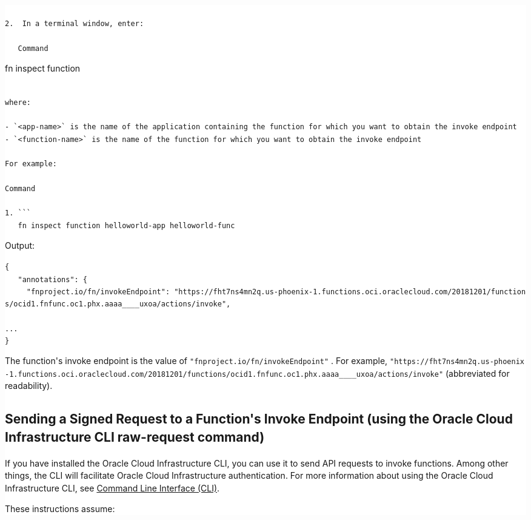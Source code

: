 ```

2.  In a terminal window, enter:

   Command

```
fn inspect function <app-name> <function-name>
```

where:

- `<app-name>` is the name of the application containing the function for which you want to obtain the invoke endpoint                    
- `<function-name>` is the name of the function for which you want to obtain the invoke endpoint                    

For example:

Command

1. ```
   fn inspect function helloworld-app helloworld-func
   ```

   Output:

   ```
   {
      "annotations": {
   		"fnproject.io/fn/invokeEndpoint": "https://fht7ns4mn2q.us-phoenix-1.functions.oci.oraclecloud.com/20181201/functions/ocid1.fnfunc.oc1.phx.aaaa____uxoa/actions/invoke",
   
   ...
   }
   ```

   The function's invoke endpoint is the value of `"fnproject.io/fn/invokeEndpoint"` . For example, `"https://fht7ns4mn2q.us-phoenix-1.functions.oci.oraclecloud.com/20181201/functions/ocid1.fnfunc.oc1.phx.aaaa____uxoa/actions/invoke"` (abbreviated for readability).

## Sending a Signed Request to a Function's Invoke Endpoint (using the Oracle Cloud Infrastructure CLI raw-request command)

If you have installed the Oracle Cloud                                        Infrastructure CLI, you can use it to send API requests to invoke functions. Among other things, the CLI will facilitate Oracle Cloud                                        Infrastructure authentication. For more information about using the Oracle Cloud                                        Infrastructure CLI, see [Command Line Interface (CLI)](https://docs.oracle.com/en-us/iaas/Content/API/Concepts/cliconcepts.htm#Command_Line_Interface_CLI).

These instructions assume:
